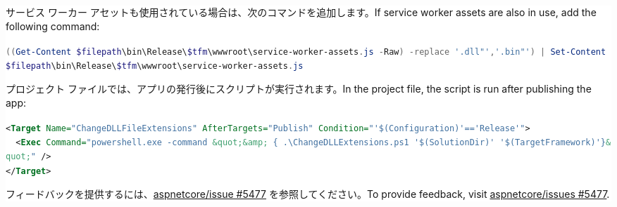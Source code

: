 <span data-ttu-id="03ae1-368">サービス ワーカー アセットも使用されている場合は、次のコマンドを追加します。</span><span class="sxs-lookup"><span data-stu-id="03ae1-368">If service worker assets are also in use, add the following command:</span></span>

```powershell
((Get-Content $filepath\bin\Release\$tfm\wwwroot\service-worker-assets.js -Raw) -replace '.dll"','.bin"') | Set-Content $filepath\bin\Release\$tfm\wwwroot\service-worker-assets.js
```

<span data-ttu-id="03ae1-369">プロジェクト ファイルでは、アプリの発行後にスクリプトが実行されます。</span><span class="sxs-lookup"><span data-stu-id="03ae1-369">In the project file, the script is run after publishing the app:</span></span>

```xml
<Target Name="ChangeDLLFileExtensions" AfterTargets="Publish" Condition="'$(Configuration)'=='Release'">
  <Exec Command="powershell.exe -command &quot;&amp; { .\ChangeDLLExtensions.ps1 '$(SolutionDir)' '$(TargetFramework)'}&quot;" />
</Target>
```

<span data-ttu-id="03ae1-370">フィードバックを提供するには、[aspnetcore/issue #5477](https://github.com/dotnet/aspnetcore/issues/5477) を参照してください。</span><span class="sxs-lookup"><span data-stu-id="03ae1-370">To provide feedback, visit [aspnetcore/issues #5477](https://github.com/dotnet/aspnetcore/issues/5477).</span></span>
 